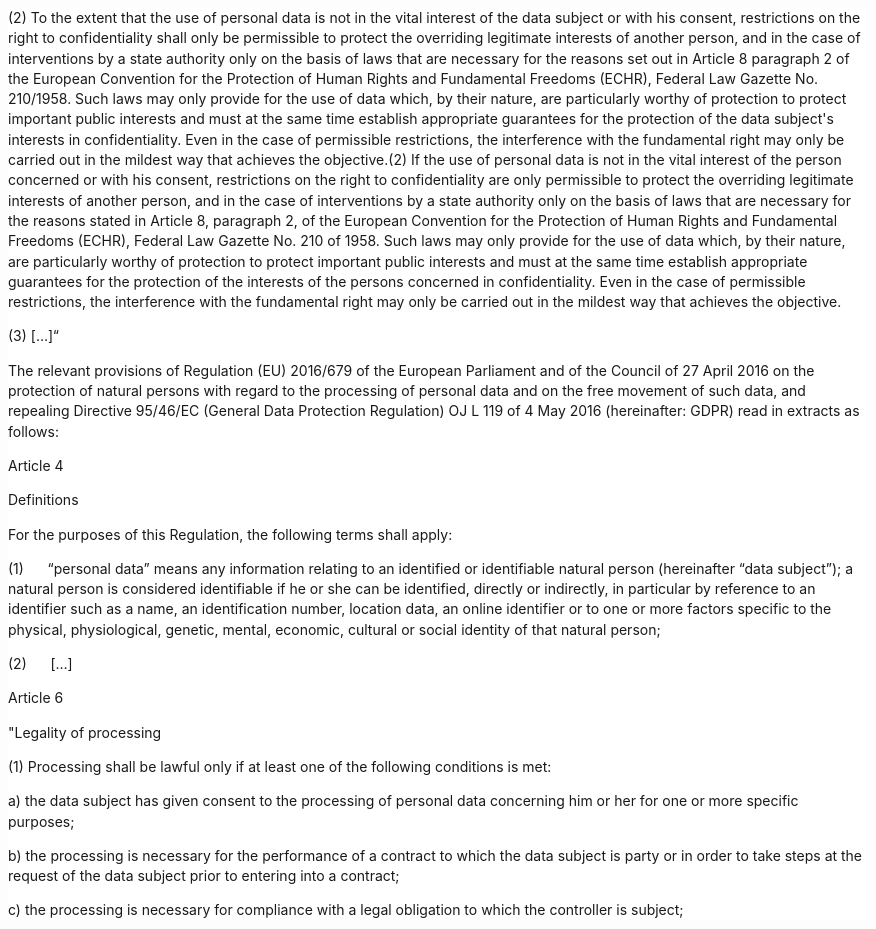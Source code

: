 (2) To the extent that the use of personal data is not in the vital interest of the data subject or with his consent, restrictions on the right to confidentiality shall only be permissible to protect the overriding legitimate interests of another person, and in the case of interventions by a state authority only on the basis of laws that are necessary for the reasons set out in Article 8 paragraph 2 of the European Convention for the Protection of Human Rights and Fundamental Freedoms (ECHR), Federal Law Gazette No. 210/1958. Such laws may only provide for the use of data which, by their nature, are particularly worthy of protection to protect important public interests and must at the same time establish appropriate guarantees for the protection of the data subject's interests in confidentiality. Even in the case of permissible restrictions, the interference with the fundamental right may only be carried out in the mildest way that achieves the objective.(2) If the use of personal data is not in the vital interest of the person concerned or with his consent, restrictions on the right to confidentiality are only permissible to protect the overriding legitimate interests of another person, and in the case of interventions by a state authority only on the basis of laws that are necessary for the reasons stated in Article 8, paragraph 2, of the European Convention for the Protection of Human Rights and Fundamental Freedoms (ECHR), Federal Law Gazette No. 210 of 1958. Such laws may only provide for the use of data which, by their nature, are particularly worthy of protection to protect important public interests and must at the same time establish appropriate guarantees for the protection of the interests of the persons concerned in confidentiality. Even in the case of permissible restrictions, the interference with the fundamental right may only be carried out in the mildest way that achieves the objective.

(3) \[…\]“

The relevant provisions of Regulation (EU) 2016/679 of the European Parliament and of the Council of 27 April 2016 on the protection of natural persons with regard to the processing of personal data and on the free movement of such data, and repealing Directive 95/46/EC (General Data Protection Regulation) OJ L 119 of 4 May 2016 (hereinafter: GDPR) read in extracts as follows:

Article 4

Definitions

For the purposes of this Regulation, the following terms shall apply:

(1)      “personal data” means any information relating to an identified or identifiable natural person (hereinafter “data subject”); a natural person is considered identifiable if he or she can be identified, directly or indirectly, in particular by reference to an identifier such as a name, an identification number, location data, an online identifier or to one or more factors specific to the physical, physiological, genetic, mental, economic, cultural or social identity of that natural person;

(2)      \[…\]

Article 6

"Legality of processing

(1) Processing shall be lawful only if at least one of the following conditions is met:

a) the data subject has given consent to the processing of personal data concerning him or her for one or more specific purposes;

b) the processing is necessary for the performance of a contract to which the data subject is party or in order to take steps at the request of the data subject prior to entering into a contract;

c) the processing is necessary for compliance with a legal obligation to which the controller is subject;
